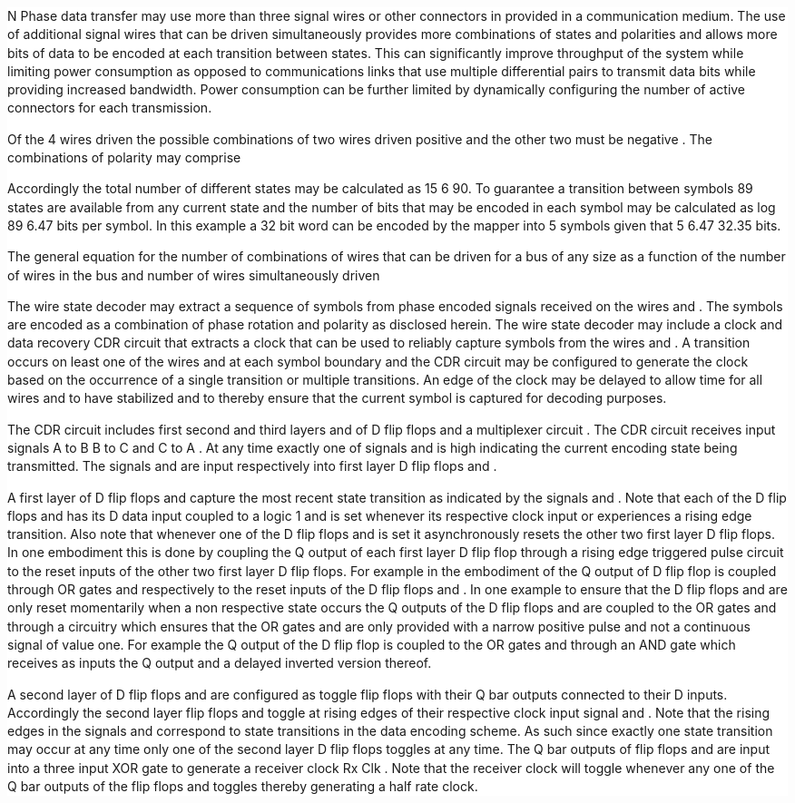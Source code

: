 N Phase data transfer may use more than three signal wires or other connectors in provided in a communication medium. The use of additional signal wires that can be driven simultaneously provides more combinations of states and polarities and allows more bits of data to be encoded at each transition between states. This can significantly improve throughput of the system while limiting power consumption as opposed to communications links that use multiple differential pairs to transmit data bits while providing increased bandwidth. Power consumption can be further limited by dynamically configuring the number of active connectors for each transmission.

Of the 4 wires driven the possible combinations of two wires driven positive and the other two must be negative . The combinations of polarity may comprise 

Accordingly the total number of different states may be calculated as 15 6 90. To guarantee a transition between symbols 89 states are available from any current state and the number of bits that may be encoded in each symbol may be calculated as log 89 6.47 bits per symbol. In this example a 32 bit word can be encoded by the mapper into 5 symbols given that 5 6.47 32.35 bits.

The general equation for the number of combinations of wires that can be driven for a bus of any size as a function of the number of wires in the bus and number of wires simultaneously driven 

The wire state decoder may extract a sequence of symbols from phase encoded signals received on the wires and . The symbols are encoded as a combination of phase rotation and polarity as disclosed herein. The wire state decoder may include a clock and data recovery CDR circuit that extracts a clock that can be used to reliably capture symbols from the wires and . A transition occurs on least one of the wires and at each symbol boundary and the CDR circuit may be configured to generate the clock based on the occurrence of a single transition or multiple transitions. An edge of the clock may be delayed to allow time for all wires and to have stabilized and to thereby ensure that the current symbol is captured for decoding purposes.

The CDR circuit includes first second and third layers and of D flip flops and a multiplexer circuit . The CDR circuit receives input signals A to B B to C and C to A . At any time exactly one of signals and is high indicating the current encoding state being transmitted. The signals and are input respectively into first layer D flip flops and .

A first layer of D flip flops and capture the most recent state transition as indicated by the signals and . Note that each of the D flip flops and has its D data input coupled to a logic 1 and is set whenever its respective clock input or experiences a rising edge transition. Also note that whenever one of the D flip flops and is set it asynchronously resets the other two first layer D flip flops. In one embodiment this is done by coupling the Q output of each first layer D flip flop through a rising edge triggered pulse circuit to the reset inputs of the other two first layer D flip flops. For example in the embodiment of the Q output of D flip flop is coupled through OR gates and respectively to the reset inputs of the D flip flops and . In one example to ensure that the D flip flops and are only reset momentarily when a non respective state occurs the Q outputs of the D flip flops and are coupled to the OR gates and through a circuitry which ensures that the OR gates and are only provided with a narrow positive pulse and not a continuous signal of value one. For example the Q output of the D flip flop is coupled to the OR gates and through an AND gate which receives as inputs the Q output and a delayed inverted version thereof.

A second layer of D flip flops and are configured as toggle flip flops with their Q bar outputs connected to their D inputs. Accordingly the second layer flip flops and toggle at rising edges of their respective clock input signal and . Note that the rising edges in the signals and correspond to state transitions in the data encoding scheme. As such since exactly one state transition may occur at any time only one of the second layer D flip flops toggles at any time. The Q bar outputs of flip flops and are input into a three input XOR gate to generate a receiver clock Rx Clk . Note that the receiver clock will toggle whenever any one of the Q bar outputs of the flip flops and toggles thereby generating a half rate clock.
